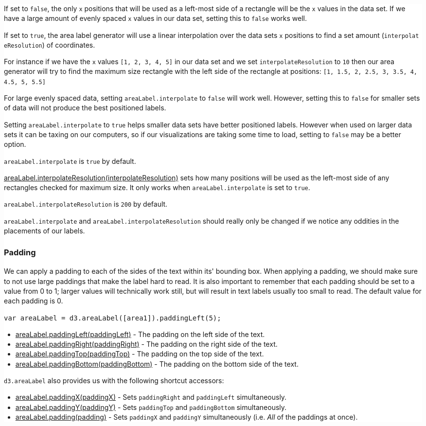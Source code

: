 If set to `false`, the only `x` positions that will be used as a left-most side of a rectangle will be the `x` values in the data set. If we have a large amount of evenly spaced `x` values in our data set, setting this to `false` works well.

If set to `true`, the area label generator will use a linear interpolation over the data sets `x` positions to find a set amount (`interpolateResolution`) of coordinates. 

For instance if we have the `x` values `[1, 2, 3, 4, 5]` in our data set and we set `interpolateResolution` to `10` then our area generator will try to find the maximum size rectangle with the left side of the rectangle at positions: `[1, 1.5, 2, 2.5, 3, 3.5, 4, 4.5, 5, 5.5]`

For large evenly spaced data, setting `areaLabel.interpolate` to `false` will work well. However, setting this to `false` for smaller sets of data will not produce the best positioned labels.

Setting `areaLabel.interpolate` to `true` helps smaller data sets have better positioned labels. However when used on larger data sets it can be taxing on our computers, so if our visualizations are taking some time to load, setting to `false` may be a better option. 
 
`areaLabel.interpolate` is `true` by default.

[areaLabel.interpolateResolution(interpolateResolution)](https://github.com/curran/d3-area-label#interpolateResolution) sets how many positions will be used as the left-most side of any rectangles checked for maximum size. It only works when `areaLabel.interpolate` is set to `true`.

`areaLabel.interpolateResolution` is `200` by default.

`areaLabel.interpolate` and `areaLabel.interpolateResolution` should really only be changed if we notice any oddities in the placements of our labels.

### Padding

We can apply a padding to each of the sides of the text within its' bounding box. When applying a padding, we should make sure to not use large paddings that make the label hard to read. It is also important to remember that each padding should be set to a value from 0 to 1; larger values will technically work still, but will result in text labels usually too small to read. The default value for each padding is 0.

<pre>
var areaLabel = d3.areaLabel([area1]).paddingLeft(5);
</pre>

+ [areaLabel.paddingLeft(paddingLeft)](https://github.com/curran/d3-area-label#paddingLeft) - The padding on the left side of the text.
+ [areaLabel.paddingRight(paddingRight)](https://github.com/curran/d3-area-label#paddingRight) - The padding on the right side of the text.
+ [areaLabel.paddingTop(paddingTop)](https://github.com/curran/d3-area-label#paddingTop) - The padding on the top side of the text.
+ [areaLabel.paddingBottom(paddingBottom)](https://github.com/curran/d3-area-label#paddingBottom) - The padding on the bottom side of the text.


`d3.areaLabel` also provides us with the following shortcut accessors:
+ [areaLabel.paddingX(paddingX)](https://github.com/curran/d3-area-label#paddingX) - Sets `paddingRight` and `paddingLeft` simultaneously.
+ [areaLabel.paddingY(paddingY)](https://github.com/curran/d3-area-label#paddingY) - Sets `paddingTop` and `paddingBottom` simultaneously.
+ [areaLabel.padding(padding)](https://github.com/curran/d3-area-label#padding) - Sets `paddingX` and `paddingY` simultaneously (i.e. *All* of the paddings at once). 
